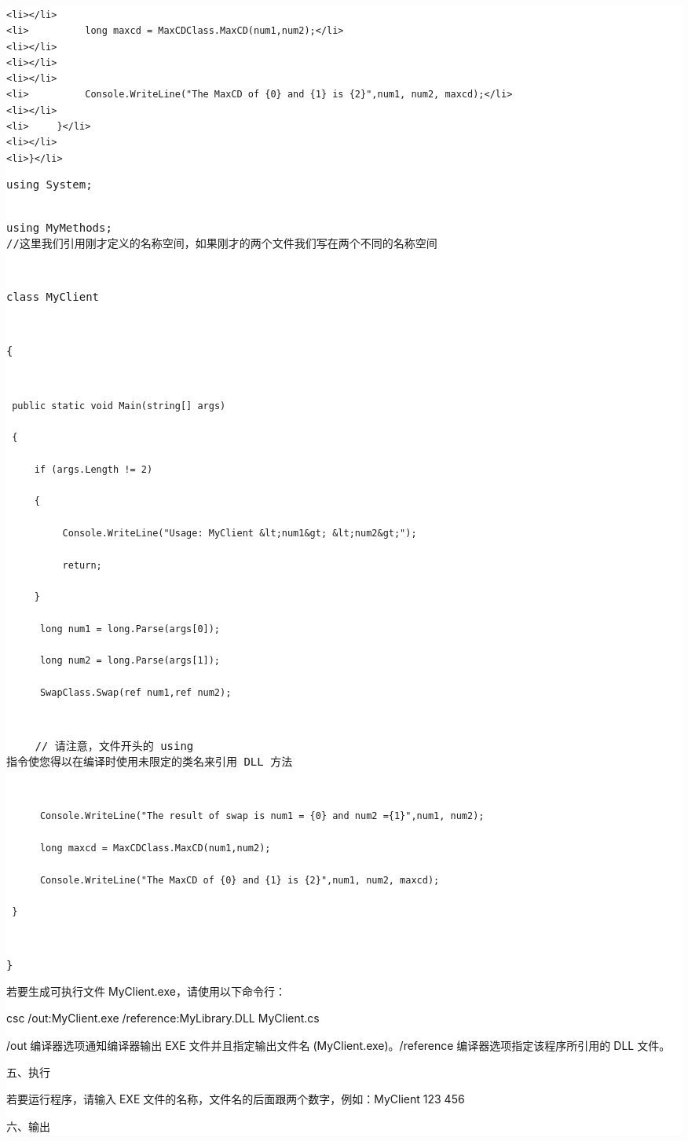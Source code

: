 	<li></li>
	<li>          long maxcd = MaxCDClass.MaxCD(num1,num2);</li>
	<li></li>
	<li></li>
	<li></li>
	<li>          Console.WriteLine("The MaxCD of {0} and {1} is {2}",num1, num2, maxcd);</li>
	<li></li>
	<li>     }</li>
	<li></li>
	<li>}</li>
</ol>
</div>
<pre>using System; 

using MyMethods; //这里我们引用刚才定义的名称空间，如果刚才的两个文件我们写在两个不同的名称空间

class MyClient 

{

     public static void Main(string[] args) 

     {

         if (args.Length != 2) 

         {

              Console.WriteLine("Usage: MyClient &lt;num1&gt; &lt;num2&gt;"); 

              return; 

         }

          long num1 = long.Parse(args[0]); 

          long num2 = long.Parse(args[1]); 

          SwapClass.Swap(ref num1,ref num2);

　　 // 请注意，文件开头的 using 指令使您得以在编译时使用未限定的类名来引用 DLL 方法

          Console.WriteLine("The result of swap is num1 = {0} and num2 ={1}",num1, num2);

          long maxcd = MaxCDClass.MaxCD(num1,num2);

          Console.WriteLine("The MaxCD of {0} and {1} is {2}",num1, num2, maxcd); 

     }

}</pre>
若要生成可执行文件 MyClient.exe，请使用以下命令行：

csc /out:MyClient.exe /reference:MyLibrary.DLL MyClient.cs

/out 编译器选项通知编译器输出 EXE 文件并且指定输出文件名 (MyClient.exe)。/reference 编译器选项指定该程序所引用的 DLL 文件。

五、执行

若要运行程序，请输入 EXE 文件的名称，文件名的后面跟两个数字，例如：MyClient 123 456

六、输出
